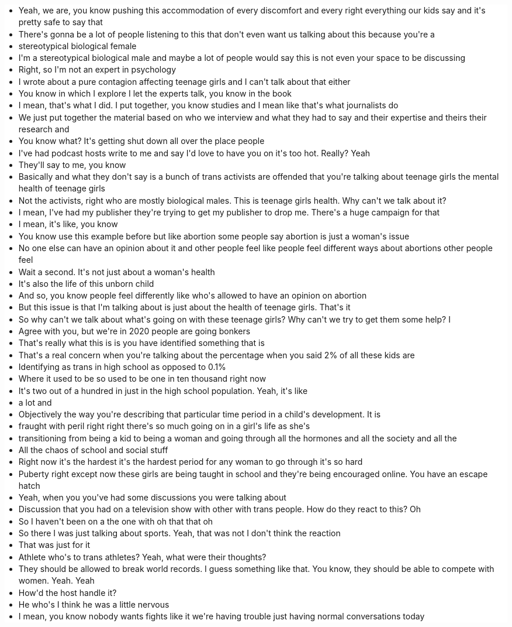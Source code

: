 *  Yeah, we are, you know pushing this accommodation of every discomfort and every right everything our kids say and it's pretty safe to say that
*  There's gonna be a lot of people listening to this that don't even want us talking about this because you're a
*  stereotypical biological female
*  I'm a stereotypical biological male and maybe a lot of people would say this is not even your space to be discussing
*  Right, so I'm not an expert in psychology
*  I wrote about a pure contagion affecting teenage girls and I can't talk about that either
*  You know in which I explore I let the experts talk, you know in the book
*  I mean, that's what I did. I put together, you know studies and I mean like that's what journalists do
*  We just put together the material based on who we interview and what they had to say and their expertise and theirs their research and
*  You know what? It's getting shut down all over the place people
*  I've had podcast hosts write to me and say I'd love to have you on it's too hot. Really? Yeah
*  They'll say to me, you know
*  Basically and what they don't say is a bunch of trans activists are offended that you're talking about teenage girls the mental health of teenage girls
*  Not the activists, right who are mostly biological males. This is teenage girls health. Why can't we talk about it?
*  I mean, I've had my publisher they're trying to get my publisher to drop me. There's a huge campaign for that
*  I mean, it's like, you know
*  You know use this example before but like abortion some people say abortion is just a woman's issue
*  No one else can have an opinion about it and other people feel like people feel different ways about abortions other people feel
*  Wait a second. It's not just about a woman's health
*  It's also the life of this unborn child
*  And so, you know people feel differently like who's allowed to have an opinion on abortion
*  But this issue is that I'm talking about is just about the health of teenage girls. That's it
*  So why can't we talk about what's going on with these teenage girls? Why can't we try to get them some help? I
*  Agree with you, but we're in 2020 people are going bonkers
*  That's really what this is is you have identified something that is
*  That's a real concern when you're talking about the percentage when you said 2% of all these kids are
*  Identifying as trans in high school as opposed to 0.1%
*  Where it used to be so used to be one in ten thousand right now
*  It's two out of a hundred in just in the high school population. Yeah, it's like
*  a lot and
*  Objectively the way you're describing that particular time period in a child's development. It is
*  fraught with peril right right there's so much going on in a girl's life as she's
*  transitioning from being a kid to being a woman and going through all the hormones and all the society and all the
*  All the chaos of school and social stuff
*  Right now it's the hardest it's the hardest period for any woman to go through it's so hard
*  Puberty right except now these girls are being taught in school and they're being encouraged online. You have an escape hatch
*  Yeah, when you you've had some discussions you were talking about
*  Discussion that you had on a television show with other with trans people. How do they react to this? Oh
*  So I haven't been on a the one with oh that that oh
*  So there I was just talking about sports. Yeah, that was not I don't think the reaction
*  That was just for it
*  Athlete who's to trans athletes? Yeah, what were their thoughts?
*  They should be allowed to break world records. I guess something like that. You know, they should be able to compete with women. Yeah. Yeah
*  How'd the host handle it?
*  He who's I think he was a little nervous
*  I mean, you know nobody wants fights like it we're having trouble just having normal conversations today